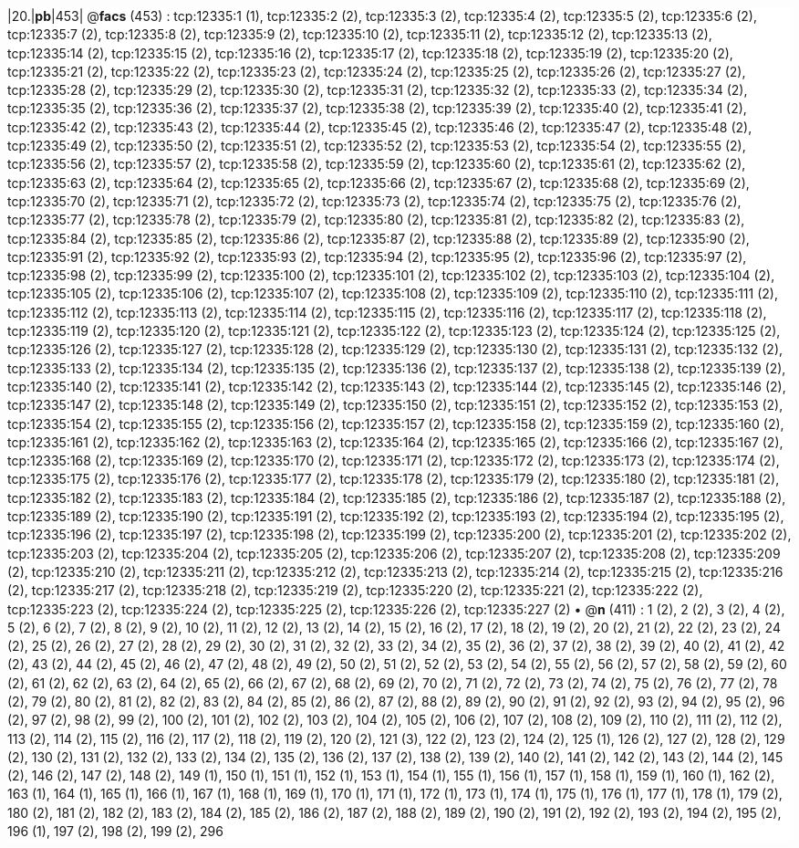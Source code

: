 |20.|__pb__|453| @__facs__ (453) : tcp:12335:1 (1), tcp:12335:2 (2), tcp:12335:3 (2), tcp:12335:4 (2), tcp:12335:5 (2), tcp:12335:6 (2), tcp:12335:7 (2), tcp:12335:8 (2), tcp:12335:9 (2), tcp:12335:10 (2), tcp:12335:11 (2), tcp:12335:12 (2), tcp:12335:13 (2), tcp:12335:14 (2), tcp:12335:15 (2), tcp:12335:16 (2), tcp:12335:17 (2), tcp:12335:18 (2), tcp:12335:19 (2), tcp:12335:20 (2), tcp:12335:21 (2), tcp:12335:22 (2), tcp:12335:23 (2), tcp:12335:24 (2), tcp:12335:25 (2), tcp:12335:26 (2), tcp:12335:27 (2), tcp:12335:28 (2), tcp:12335:29 (2), tcp:12335:30 (2), tcp:12335:31 (2), tcp:12335:32 (2), tcp:12335:33 (2), tcp:12335:34 (2), tcp:12335:35 (2), tcp:12335:36 (2), tcp:12335:37 (2), tcp:12335:38 (2), tcp:12335:39 (2), tcp:12335:40 (2), tcp:12335:41 (2), tcp:12335:42 (2), tcp:12335:43 (2), tcp:12335:44 (2), tcp:12335:45 (2), tcp:12335:46 (2), tcp:12335:47 (2), tcp:12335:48 (2), tcp:12335:49 (2), tcp:12335:50 (2), tcp:12335:51 (2), tcp:12335:52 (2), tcp:12335:53 (2), tcp:12335:54 (2), tcp:12335:55 (2), tcp:12335:56 (2), tcp:12335:57 (2), tcp:12335:58 (2), tcp:12335:59 (2), tcp:12335:60 (2), tcp:12335:61 (2), tcp:12335:62 (2), tcp:12335:63 (2), tcp:12335:64 (2), tcp:12335:65 (2), tcp:12335:66 (2), tcp:12335:67 (2), tcp:12335:68 (2), tcp:12335:69 (2), tcp:12335:70 (2), tcp:12335:71 (2), tcp:12335:72 (2), tcp:12335:73 (2), tcp:12335:74 (2), tcp:12335:75 (2), tcp:12335:76 (2), tcp:12335:77 (2), tcp:12335:78 (2), tcp:12335:79 (2), tcp:12335:80 (2), tcp:12335:81 (2), tcp:12335:82 (2), tcp:12335:83 (2), tcp:12335:84 (2), tcp:12335:85 (2), tcp:12335:86 (2), tcp:12335:87 (2), tcp:12335:88 (2), tcp:12335:89 (2), tcp:12335:90 (2), tcp:12335:91 (2), tcp:12335:92 (2), tcp:12335:93 (2), tcp:12335:94 (2), tcp:12335:95 (2), tcp:12335:96 (2), tcp:12335:97 (2), tcp:12335:98 (2), tcp:12335:99 (2), tcp:12335:100 (2), tcp:12335:101 (2), tcp:12335:102 (2), tcp:12335:103 (2), tcp:12335:104 (2), tcp:12335:105 (2), tcp:12335:106 (2), tcp:12335:107 (2), tcp:12335:108 (2), tcp:12335:109 (2), tcp:12335:110 (2), tcp:12335:111 (2), tcp:12335:112 (2), tcp:12335:113 (2), tcp:12335:114 (2), tcp:12335:115 (2), tcp:12335:116 (2), tcp:12335:117 (2), tcp:12335:118 (2), tcp:12335:119 (2), tcp:12335:120 (2), tcp:12335:121 (2), tcp:12335:122 (2), tcp:12335:123 (2), tcp:12335:124 (2), tcp:12335:125 (2), tcp:12335:126 (2), tcp:12335:127 (2), tcp:12335:128 (2), tcp:12335:129 (2), tcp:12335:130 (2), tcp:12335:131 (2), tcp:12335:132 (2), tcp:12335:133 (2), tcp:12335:134 (2), tcp:12335:135 (2), tcp:12335:136 (2), tcp:12335:137 (2), tcp:12335:138 (2), tcp:12335:139 (2), tcp:12335:140 (2), tcp:12335:141 (2), tcp:12335:142 (2), tcp:12335:143 (2), tcp:12335:144 (2), tcp:12335:145 (2), tcp:12335:146 (2), tcp:12335:147 (2), tcp:12335:148 (2), tcp:12335:149 (2), tcp:12335:150 (2), tcp:12335:151 (2), tcp:12335:152 (2), tcp:12335:153 (2), tcp:12335:154 (2), tcp:12335:155 (2), tcp:12335:156 (2), tcp:12335:157 (2), tcp:12335:158 (2), tcp:12335:159 (2), tcp:12335:160 (2), tcp:12335:161 (2), tcp:12335:162 (2), tcp:12335:163 (2), tcp:12335:164 (2), tcp:12335:165 (2), tcp:12335:166 (2), tcp:12335:167 (2), tcp:12335:168 (2), tcp:12335:169 (2), tcp:12335:170 (2), tcp:12335:171 (2), tcp:12335:172 (2), tcp:12335:173 (2), tcp:12335:174 (2), tcp:12335:175 (2), tcp:12335:176 (2), tcp:12335:177 (2), tcp:12335:178 (2), tcp:12335:179 (2), tcp:12335:180 (2), tcp:12335:181 (2), tcp:12335:182 (2), tcp:12335:183 (2), tcp:12335:184 (2), tcp:12335:185 (2), tcp:12335:186 (2), tcp:12335:187 (2), tcp:12335:188 (2), tcp:12335:189 (2), tcp:12335:190 (2), tcp:12335:191 (2), tcp:12335:192 (2), tcp:12335:193 (2), tcp:12335:194 (2), tcp:12335:195 (2), tcp:12335:196 (2), tcp:12335:197 (2), tcp:12335:198 (2), tcp:12335:199 (2), tcp:12335:200 (2), tcp:12335:201 (2), tcp:12335:202 (2), tcp:12335:203 (2), tcp:12335:204 (2), tcp:12335:205 (2), tcp:12335:206 (2), tcp:12335:207 (2), tcp:12335:208 (2), tcp:12335:209 (2), tcp:12335:210 (2), tcp:12335:211 (2), tcp:12335:212 (2), tcp:12335:213 (2), tcp:12335:214 (2), tcp:12335:215 (2), tcp:12335:216 (2), tcp:12335:217 (2), tcp:12335:218 (2), tcp:12335:219 (2), tcp:12335:220 (2), tcp:12335:221 (2), tcp:12335:222 (2), tcp:12335:223 (2), tcp:12335:224 (2), tcp:12335:225 (2), tcp:12335:226 (2), tcp:12335:227 (2)  •  @__n__ (411) : 1 (2), 2 (2), 3 (2), 4 (2), 5 (2), 6 (2), 7 (2), 8 (2), 9 (2), 10 (2), 11 (2), 12 (2), 13 (2), 14 (2), 15 (2), 16 (2), 17 (2), 18 (2), 19 (2), 20 (2), 21 (2), 22 (2), 23 (2), 24 (2), 25 (2), 26 (2), 27 (2), 28 (2), 29 (2), 30 (2), 31 (2), 32 (2), 33 (2), 34 (2), 35 (2), 36 (2), 37 (2), 38 (2), 39 (2), 40 (2), 41 (2), 42 (2), 43 (2), 44 (2), 45 (2), 46 (2), 47 (2), 48 (2), 49 (2), 50 (2), 51 (2), 52 (2), 53 (2), 54 (2), 55 (2), 56 (2), 57 (2), 58 (2), 59 (2), 60 (2), 61 (2), 62 (2), 63 (2), 64 (2), 65 (2), 66 (2), 67 (2), 68 (2), 69 (2), 70 (2), 71 (2), 72 (2), 73 (2), 74 (2), 75 (2), 76 (2), 77 (2), 78 (2), 79 (2), 80 (2), 81 (2), 82 (2), 83 (2), 84 (2), 85 (2), 86 (2), 87 (2), 88 (2), 89 (2), 90 (2), 91 (2), 92 (2), 93 (2), 94 (2), 95 (2), 96 (2), 97 (2), 98 (2), 99 (2), 100 (2), 101 (2), 102 (2), 103 (2), 104 (2), 105 (2), 106 (2), 107 (2), 108 (2), 109 (2), 110 (2), 111 (2), 112 (2), 113 (2), 114 (2), 115 (2), 116 (2), 117 (2), 118 (2), 119 (2), 120 (2), 121 (3), 122 (2), 123 (2), 124 (2), 125 (1), 126 (2), 127 (2), 128 (2), 129 (2), 130 (2), 131 (2), 132 (2), 133 (2), 134 (2), 135 (2), 136 (2), 137 (2), 138 (2), 139 (2), 140 (2), 141 (2), 142 (2), 143 (2), 144 (2), 145 (2), 146 (2), 147 (2), 148 (2), 149 (1), 150 (1), 151 (1), 152 (1), 153 (1), 154 (1), 155 (1), 156 (1), 157 (1), 158 (1), 159 (1), 160 (1), 162 (2), 163 (1), 164 (1), 165 (1), 166 (1), 167 (1), 168 (1), 169 (1), 170 (1), 171 (1), 172 (1), 173 (1), 174 (1), 175 (1), 176 (1), 177 (1), 178 (1), 179 (2), 180 (2), 181 (2), 182 (2), 183 (2), 184 (2), 185 (2), 186 (2), 187 (2), 188 (2), 189 (2), 190 (2), 191 (2), 192 (2), 193 (2), 194 (2), 195 (2), 196 (1), 197 (2), 198 (2), 199 (2), 296